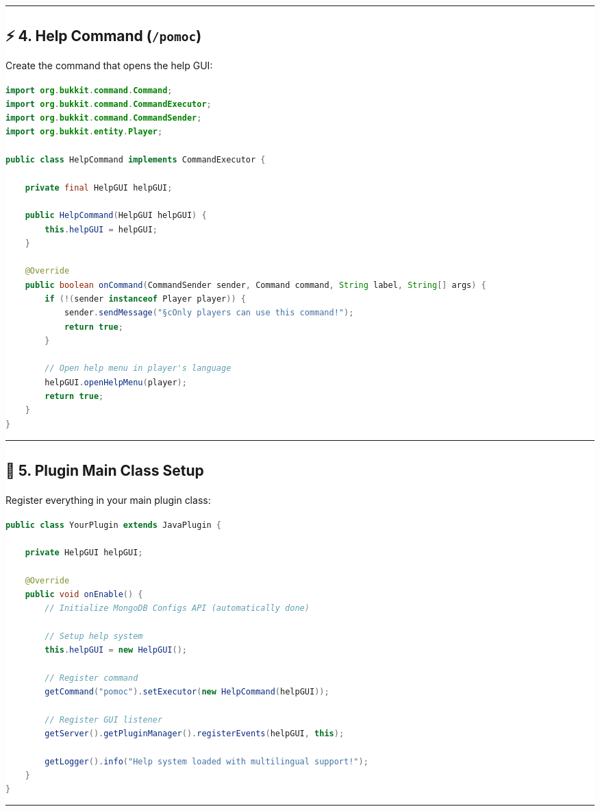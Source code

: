 ```java
```

---

## ⚡ 4. Help Command (`/pomoc`)

Create the command that opens the help GUI:

```java
import org.bukkit.command.Command;
import org.bukkit.command.CommandExecutor;
import org.bukkit.command.CommandSender;
import org.bukkit.entity.Player;

public class HelpCommand implements CommandExecutor {

    private final HelpGUI helpGUI;

    public HelpCommand(HelpGUI helpGUI) {
        this.helpGUI = helpGUI;
    }

    @Override
    public boolean onCommand(CommandSender sender, Command command, String label, String[] args) {
        if (!(sender instanceof Player player)) {
            sender.sendMessage("§cOnly players can use this command!");
            return true;
        }

        // Open help menu in player's language
        helpGUI.openHelpMenu(player);
        return true;
    }
}
```

---

## 🚀 5. Plugin Main Class Setup

Register everything in your main plugin class:

```java
public class YourPlugin extends JavaPlugin {

    private HelpGUI helpGUI;

    @Override
    public void onEnable() {
        // Initialize MongoDB Configs API (automatically done)
        
        // Setup help system
        this.helpGUI = new HelpGUI();
        
        // Register command
        getCommand("pomoc").setExecutor(new HelpCommand(helpGUI));
        
        // Register GUI listener
        getServer().getPluginManager().registerEvents(helpGUI, this);
        
        getLogger().info("Help system loaded with multilingual support!");
    }
}
```

---